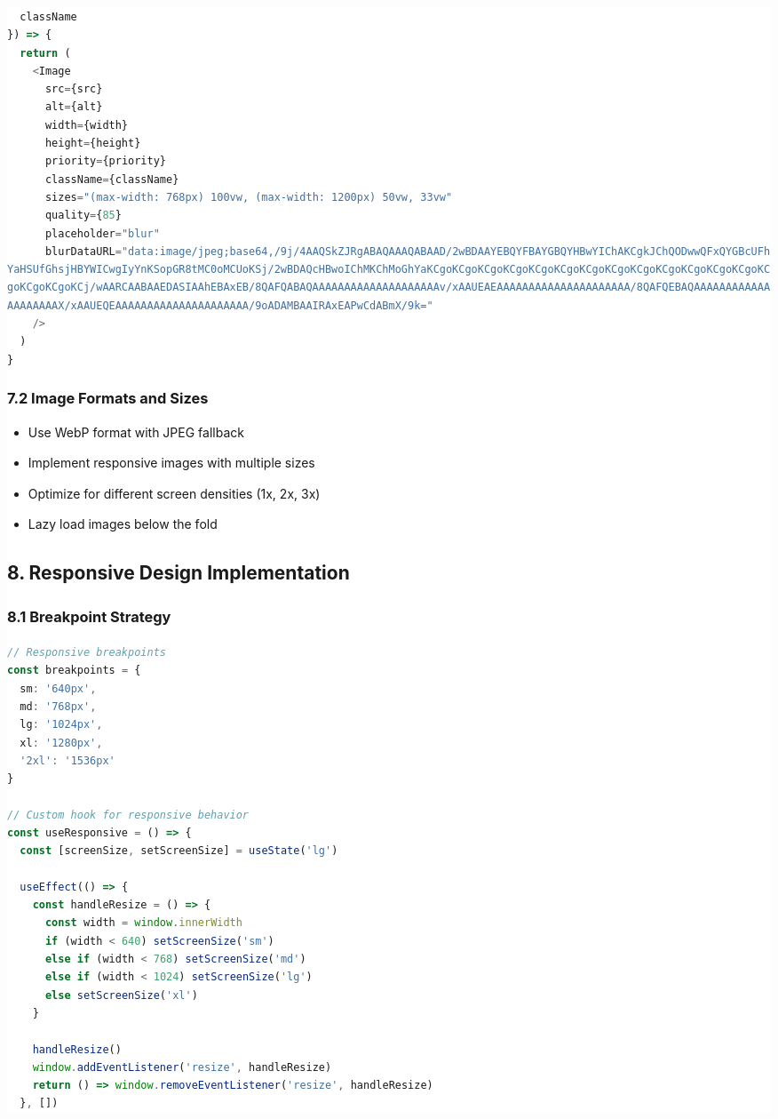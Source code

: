 ```typescript
  className
}) => {
  return (
    <Image
      src={src}
      alt={alt}
      width={width}
      height={height}
      priority={priority}
      className={className}
      sizes="(max-width: 768px) 100vw, (max-width: 1200px) 50vw, 33vw"
      quality={85}
      placeholder="blur"
      blurDataURL="data:image/jpeg;base64,/9j/4AAQSkZJRgABAQAAAQABAAD/2wBDAAYEBQYFBAYGBQYHBwYIChAKCgkJChQODwwQFxQYGBcUFhYaHSUfGhsjHBYWICwgIyYnKSopGR8tMC0oMCUoKSj/2wBDAQcHBwoIChMKChMoGhYaKCgoKCgoKCgoKCgoKCgoKCgoKCgoKCgoKCgoKCgoKCgoKCgoKCgoKCgoKCgoKCgoKCj/wAARCAABAAEDASIAAhEBAxEB/8QAFQABAQAAAAAAAAAAAAAAAAAAAAv/xAAUEAEAAAAAAAAAAAAAAAAAAAAA/8QAFQEBAQAAAAAAAAAAAAAAAAAAAAX/xAAUEQEAAAAAAAAAAAAAAAAAAAAA/9oADAMBAAIRAxEAPwCdABmX/9k="
    />
  )
}
```

### 7.2 Image Formats and Sizes

* Use WebP format with JPEG fallback

* Implement responsive images with multiple sizes

* Optimize for different screen densities (1x, 2x, 3x)

* Lazy load images below the fold

## 8. Responsive Design Implementation

### 8.1 Breakpoint Strategy

```typescript
// Responsive breakpoints
const breakpoints = {
  sm: '640px',
  md: '768px',
  lg: '1024px',
  xl: '1280px',
  '2xl': '1536px'
}

// Custom hook for responsive behavior
const useResponsive = () => {
  const [screenSize, setScreenSize] = useState('lg')
  
  useEffect(() => {
    const handleResize = () => {
      const width = window.innerWidth
      if (width < 640) setScreenSize('sm')
      else if (width < 768) setScreenSize('md')
      else if (width < 1024) setScreenSize('lg')
      else setScreenSize('xl')
    }
    
    handleResize()
    window.addEventListener('resize', handleResize)
    return () => window.removeEventListener('resize', handleResize)
  }, [])
```